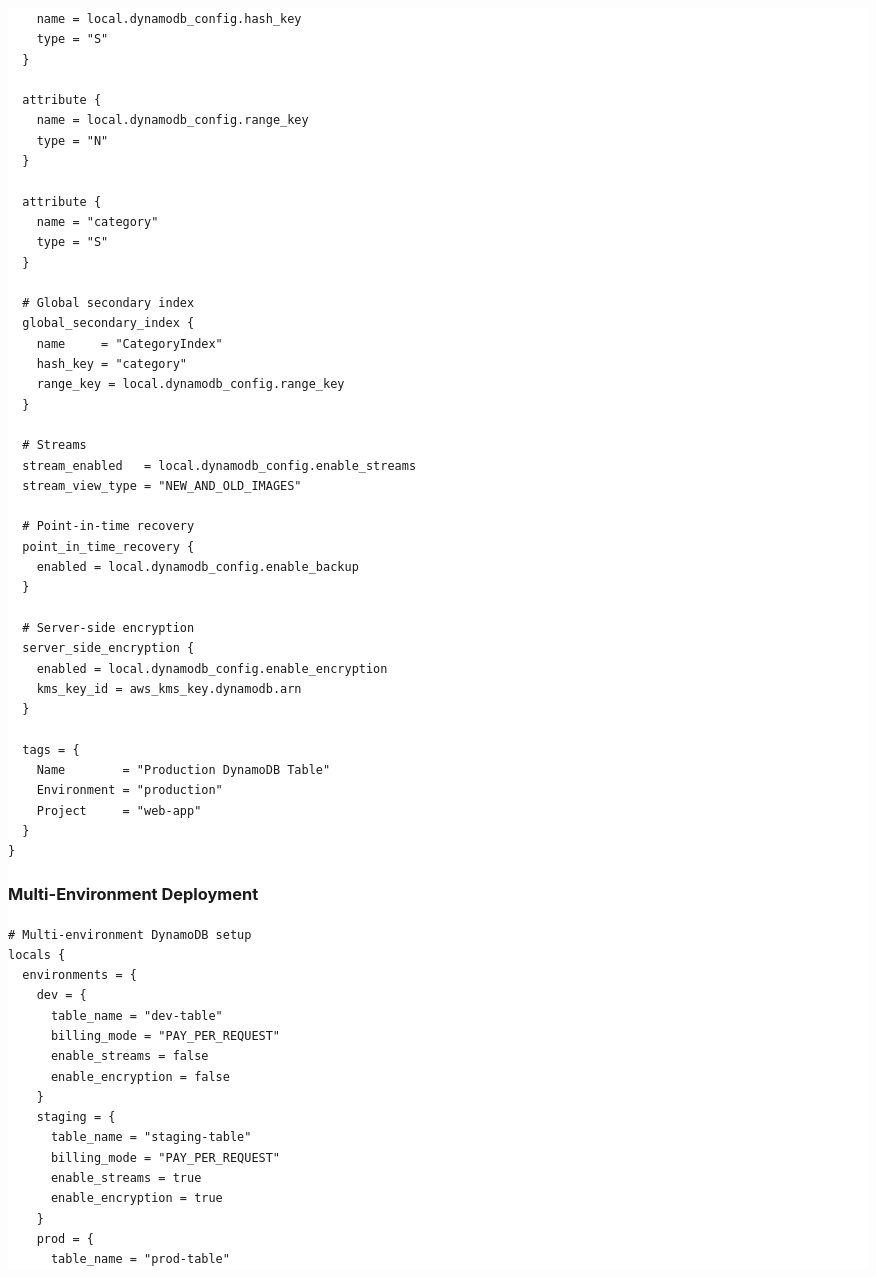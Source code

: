 ```hcl
    name = local.dynamodb_config.hash_key
    type = "S"
  }

  attribute {
    name = local.dynamodb_config.range_key
    type = "N"
  }

  attribute {
    name = "category"
    type = "S"
  }

  # Global secondary index
  global_secondary_index {
    name     = "CategoryIndex"
    hash_key = "category"
    range_key = local.dynamodb_config.range_key
  }

  # Streams
  stream_enabled   = local.dynamodb_config.enable_streams
  stream_view_type = "NEW_AND_OLD_IMAGES"

  # Point-in-time recovery
  point_in_time_recovery {
    enabled = local.dynamodb_config.enable_backup
  }

  # Server-side encryption
  server_side_encryption {
    enabled = local.dynamodb_config.enable_encryption
    kms_key_id = aws_kms_key.dynamodb.arn
  }

  tags = {
    Name        = "Production DynamoDB Table"
    Environment = "production"
    Project     = "web-app"
  }
}
```

### **Multi-Environment Deployment**
```hcl
# Multi-environment DynamoDB setup
locals {
  environments = {
    dev = {
      table_name = "dev-table"
      billing_mode = "PAY_PER_REQUEST"
      enable_streams = false
      enable_encryption = false
    }
    staging = {
      table_name = "staging-table"
      billing_mode = "PAY_PER_REQUEST"
      enable_streams = true
      enable_encryption = true
    }
    prod = {
      table_name = "prod-table"
```
